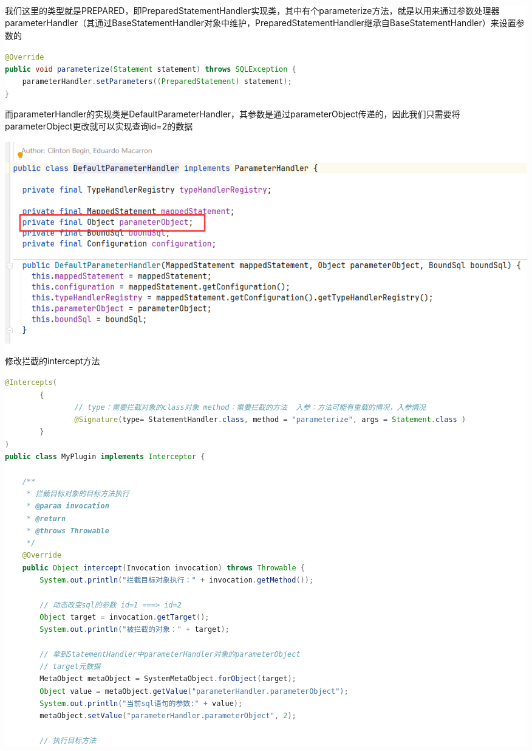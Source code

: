我们这里的类型就是PREPARED，即PreparedStatementHandler实现类，其中有个parameterize方法，就是以用来通过参数处理器parameterHandler（其通过BaseStatementHandler对象中维护，PreparedStatementHandler继承自BaseStatementHandler）来设置参数的

```java
@Override
public void parameterize(Statement statement) throws SQLException {
    parameterHandler.setParameters((PreparedStatement) statement);
}
```

而parameterHandler的实现类是DefaultParameterHandler，其参数是通过parameterObject传递的，因此我们只需要将parameterObject更改就可以实现查询id=2的数据

![image-20250105110933631](Mybatis%E6%8F%92%E4%BB%B6.assets/image-20250105110933631.png)

修改拦截的intercept方法

```java
@Intercepts(
        {
                // type：需要拦截对象的class对象 method：需要拦截的方法  入参：方法可能有重载的情况，入参情况
                @Signature(type= StatementHandler.class, method = "parameterize", args = Statement.class )
        }
)
public class MyPlugin implements Interceptor {

    /**
     * 拦截目标对象的目标方法执行
     * @param invocation
     * @return
     * @throws Throwable
     */
    @Override
    public Object intercept(Invocation invocation) throws Throwable {
        System.out.println("拦截目标对象执行：" + invocation.getMethod());

        // 动态改变sql的参数 id=1 ===> id=2
        Object target = invocation.getTarget();
        System.out.println("被拦截的对象：" + target);

        // 拿到StatementHandler中parameterHandler对象的parameterObject
        // target元数据
        MetaObject metaObject = SystemMetaObject.forObject(target);
        Object value = metaObject.getValue("parameterHandler.parameterObject");
        System.out.println("当前sql语句的参数:" + value);
        metaObject.setValue("parameterHandler.parameterObject", 2);

        // 执行目标方法
```